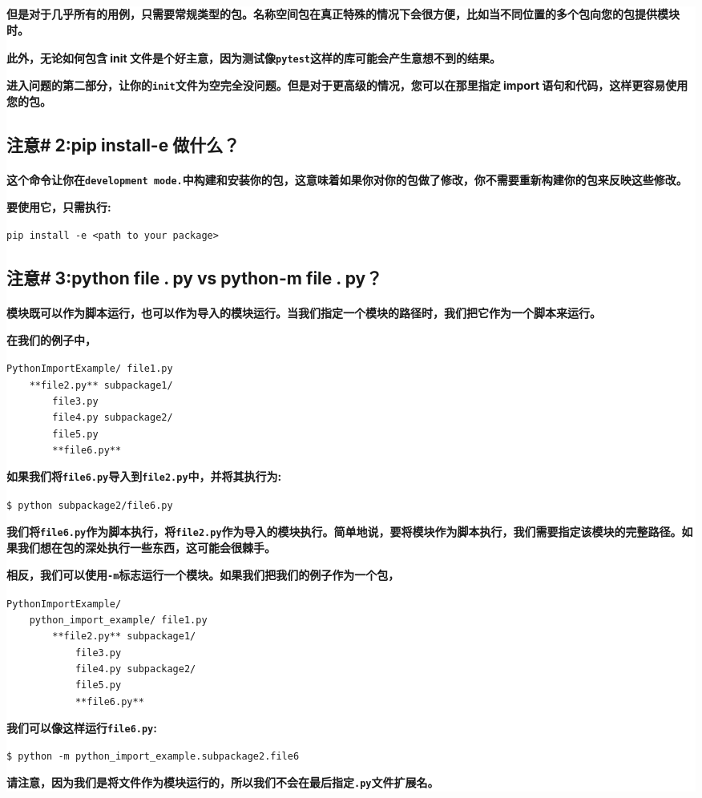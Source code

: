 **但是对于几乎所有的用例，只需要常规类型的包。名称空间包在真正特殊的情况下会很方便，比如当不同位置的多个包向您的包提供模块时。**

**此外，无论如何包含 init 文件是个好主意，因为测试像`pytest`这样的库可能会产生意想不到的结果。**

**进入问题的第二部分，让你的`init`文件为空完全没问题。但是对于更高级的情况，您可以在那里指定 import 语句和代码，这样更容易使用您的包。**

## **注意# 2:pip install-e 做什么？**

**这个命令让你在`development mode.`中构建和安装你的包，这意味着如果你对你的包做了修改，你不需要重新构建你的包来反映这些修改。**

**要使用它，只需执行:**

```
pip install -e <path to your package>
```

## **注意# 3:python file . py vs python-m file . py？**

**模块既可以作为脚本运行，也可以作为导入的模块运行。当我们指定一个模块的路径时，我们把它作为一个脚本来运行。**

**在我们的例子中，**

```
PythonImportExample/ file1.py
    **file2.py** subpackage1/
        file3.py
        file4.py subpackage2/
        file5.py
        **file6.py**
```

**如果我们将`file6.py`导入到`file2.py`中，并将其执行为:**

```
$ python subpackage2/file6.py
```

**我们将`file6.py`作为脚本执行，将`file2.py`作为导入的模块执行。简单地说，要将模块作为脚本执行，我们需要指定该模块的完整路径。如果我们想在包的深处执行一些东西，这可能会很棘手。**

**相反，我们可以使用`-m`标志运行一个模块。如果我们把我们的例子作为一个包，**

```
PythonImportExample/
    python_import_example/ file1.py
        **file2.py** subpackage1/
            file3.py
            file4.py subpackage2/
            file5.py
            **file6.py**
```

**我们可以像这样运行`file6.py`:**

```
$ python -m python_import_example.subpackage2.file6
```

**请注意，因为我们是将文件作为模块运行的，所以我们不会在最后指定`.py`文件扩展名。**
